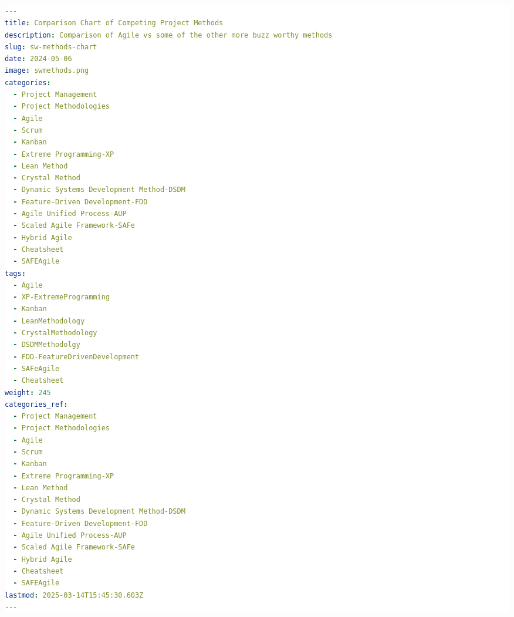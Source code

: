 ```yaml
---
title: Comparison Chart of Competing Project Methods
description: Comparison of Agile vs some of the other more buzz worthy methods
slug: sw-methods-chart
date: 2024-05-06
image: swmethods.png
categories:
  - Project Management
  - Project Methodologies
  - Agile
  - Scrum
  - Kanban
  - Extreme Programming-XP
  - Lean Method
  - Crystal Method
  - Dynamic Systems Development Method-DSDM
  - Feature-Driven Development-FDD
  - Agile Unified Process-AUP
  - Scaled Agile Framework-SAFe
  - Hybrid Agile
  - Cheatsheet
  - SAFEAgile
tags:
  - Agile
  - XP-ExtremeProgramming
  - Kanban
  - LeanMethodology
  - CrystalMethodology
  - DSDMMethodolgy
  - FDD-FeatureDrivenDevelopment
  - SAFeAgile
  - Cheatsheet
weight: 245
categories_ref:
  - Project Management
  - Project Methodologies
  - Agile
  - Scrum
  - Kanban
  - Extreme Programming-XP
  - Lean Method
  - Crystal Method
  - Dynamic Systems Development Method-DSDM
  - Feature-Driven Development-FDD
  - Agile Unified Process-AUP
  - Scaled Agile Framework-SAFe
  - Hybrid Agile
  - Cheatsheet
  - SAFEAgile
lastmod: 2025-03-14T15:45:30.603Z
---
```
